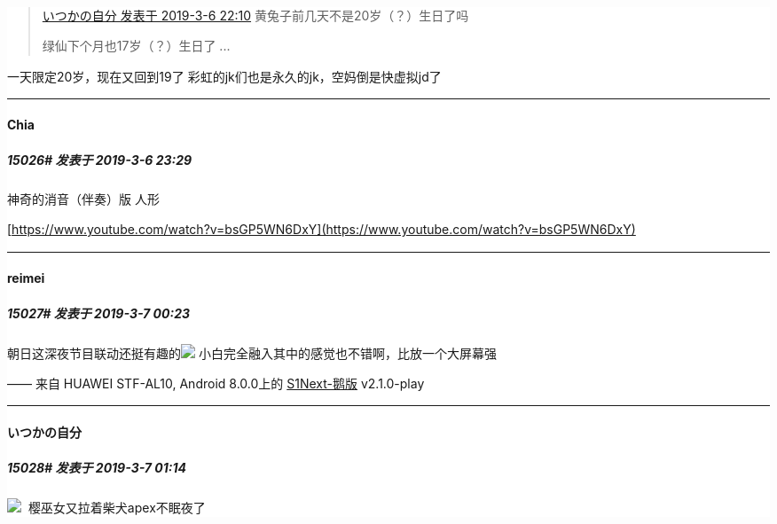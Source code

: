 

<blockquote><a href="httphttps://bbs.saraba1st.com/2b/forum.php?mod=redirect&amp;goto=findpost&amp;pid=42819708&amp;ptid=1801966" target="_blank">いつかの自分 发表于 2019-3-6 22:10</a>
黄兔子前几天不是20岁（？）生日了吗


 绿仙下个月也17岁（？）生日了 ...</blockquote>
一天限定20岁，现在又回到19了
彩虹的jk们也是永久的jk，空妈倒是快虚拟jd了







-----

####  Chia  
##### 15026#       发表于 2019-3-6 23:29




神奇的消音（伴奏）版 人形

[https://www.youtube.com/watch?v=bsGP5WN6DxY](https://www.youtube.com/watch?v=bsGP5WN6DxY)







-----

####  reimei  
##### 15027#       发表于 2019-3-7 00:23




朝日这深夜节目联动还挺有趣的<img src="https://static.saraba1st.com/image/smiley/face2017/037.png" referrerpolicy="no-referrer">
小白完全融入其中的感觉也不错啊，比放一个大屏幕强

—— 来自 HUAWEI STF-AL10, Android 8.0.0上的 [S1Next-鹅版](https://github.com/ykrank/S1-Next/releases) v2.1.0-play







-----

####  いつかの自分  
##### 15028#       发表于 2019-3-7 01:14



<img src="https://static.saraba1st.com/image/smiley/face2017/067.png" referrerpolicy="no-referrer">  樱巫女又拉着柴犬apex不眠夜了



